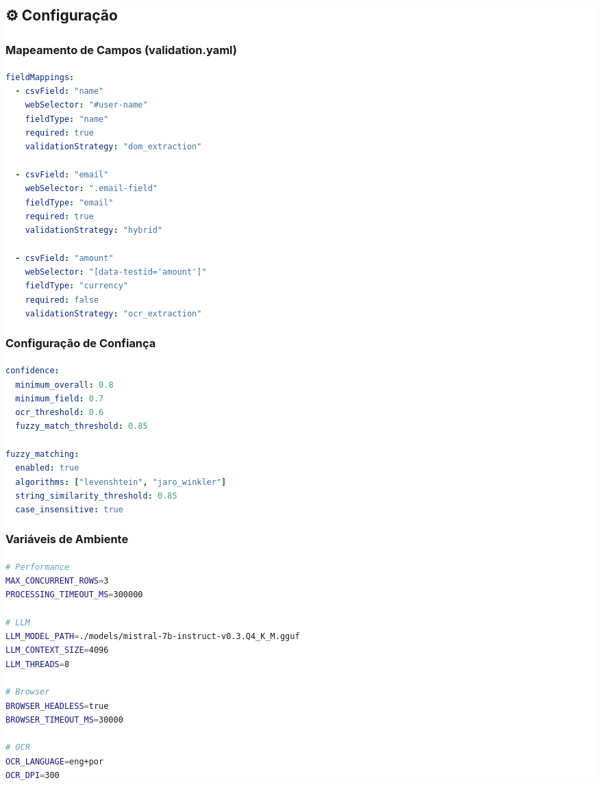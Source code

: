 ## ⚙️ Configuração

### Mapeamento de Campos (validation.yaml)

```yaml
fieldMappings:
  - csvField: "name"
    webSelector: "#user-name"
    fieldType: "name"
    required: true
    validationStrategy: "dom_extraction"
    
  - csvField: "email" 
    webSelector: ".email-field"
    fieldType: "email"
    required: true
    validationStrategy: "hybrid"
    
  - csvField: "amount"
    webSelector: "[data-testid='amount']"
    fieldType: "currency"
    required: false
    validationStrategy: "ocr_extraction"
```

### Configuração de Confiança

```yaml
confidence:
  minimum_overall: 0.8
  minimum_field: 0.7
  ocr_threshold: 0.6
  fuzzy_match_threshold: 0.85

fuzzy_matching:
  enabled: true
  algorithms: ["levenshtein", "jaro_winkler"]
  string_similarity_threshold: 0.85
  case_insensitive: true
```

### Variáveis de Ambiente

```bash
# Performance
MAX_CONCURRENT_ROWS=3
PROCESSING_TIMEOUT_MS=300000

# LLM
LLM_MODEL_PATH=./models/mistral-7b-instruct-v0.3.Q4_K_M.gguf
LLM_CONTEXT_SIZE=4096
LLM_THREADS=8

# Browser
BROWSER_HEADLESS=true
BROWSER_TIMEOUT_MS=30000

# OCR
OCR_LANGUAGE=eng+por
OCR_DPI=300
```
